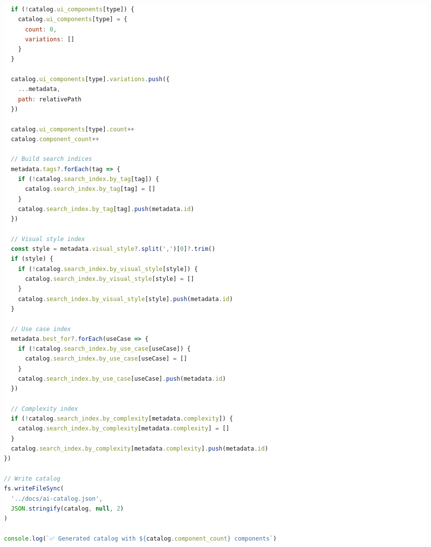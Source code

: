 ```javascript
  if (!catalog.ui_components[type]) {
    catalog.ui_components[type] = {
      count: 0,
      variations: []
    }
  }

  catalog.ui_components[type].variations.push({
    ...metadata,
    path: relativePath
  })

  catalog.ui_components[type].count++
  catalog.component_count++

  // Build search indices
  metadata.tags?.forEach(tag => {
    if (!catalog.search_index.by_tag[tag]) {
      catalog.search_index.by_tag[tag] = []
    }
    catalog.search_index.by_tag[tag].push(metadata.id)
  })

  // Visual style index
  const style = metadata.visual_style?.split(',')[0]?.trim()
  if (style) {
    if (!catalog.search_index.by_visual_style[style]) {
      catalog.search_index.by_visual_style[style] = []
    }
    catalog.search_index.by_visual_style[style].push(metadata.id)
  }

  // Use case index
  metadata.best_for?.forEach(useCase => {
    if (!catalog.search_index.by_use_case[useCase]) {
      catalog.search_index.by_use_case[useCase] = []
    }
    catalog.search_index.by_use_case[useCase].push(metadata.id)
  })

  // Complexity index
  if (!catalog.search_index.by_complexity[metadata.complexity]) {
    catalog.search_index.by_complexity[metadata.complexity] = []
  }
  catalog.search_index.by_complexity[metadata.complexity].push(metadata.id)
})

// Write catalog
fs.writeFileSync(
  '../docs/ai-catalog.json',
  JSON.stringify(catalog, null, 2)
)

console.log(`✅ Generated catalog with ${catalog.component_count} components`)
```
